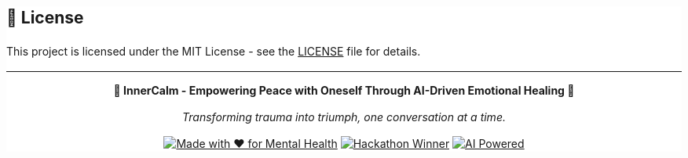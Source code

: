 ## 📄 License

This project is licensed under the MIT License - see the [LICENSE](LICENSE) file for details.

---

<div align="center">

**🌸 InnerCalm - Empowering Peace with Oneself Through AI-Driven Emotional Healing 🌸**

*Transforming trauma into triumph, one conversation at a time.*

[![Made with ❤️ for Mental Health](https://img.shields.io/badge/Made%20with-❤️%20for%20Mental%20Health-red.svg)](https://github.com/your-org/inner-calm)
[![Hackathon Winner](https://img.shields.io/badge/Hackathon-Winner-gold.svg)](https://github.com/your-org/inner-calm)
[![AI Powered](https://img.shields.io/badge/AI-Powered-blue.svg)](https://github.com/your-org/inner-calm)

</div>

